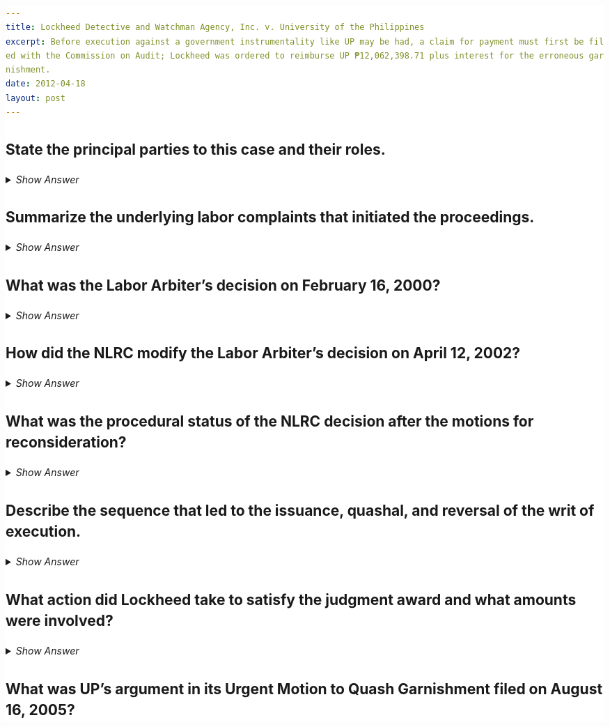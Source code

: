 ```yaml
---
title: Lockheed Detective and Watchman Agency, Inc. v. University of the Philippines
excerpt: Before execution against a government instrumentality like UP may be had, a claim for payment must first be filed with the Commission on Audit; Lockheed was ordered to reimburse UP ₱12,062,398.71 plus interest for the erroneous garnishment.
date: 2012-04-18
layout: post
---
```


## State the principal parties to this case and their roles.

<details><summary><em>Show Answer</em></summary></details>

## Summarize the underlying labor complaints that initiated the proceedings.

<details><summary><em>Show Answer</em></summary></details>

## What was the Labor Arbiter’s decision on February 16, 2000?

<details><summary><em>Show Answer</em></summary></details>

## How did the NLRC modify the Labor Arbiter’s decision on April 12, 2002?

<details><summary><em>Show Answer</em></summary></details>

## What was the procedural status of the NLRC decision after the motions for reconsideration?

<details><summary><em>Show Answer</em></summary></details>

## Describe the sequence that led to the issuance, quashal, and reversal of the writ of execution.

<details><summary><em>Show Answer</em></summary></details>

## What action did Lockheed take to satisfy the judgment award and what amounts were involved?

<details><summary><em>Show Answer</em></summary></details>

## What was UP’s argument in its Urgent Motion to Quash Garnishment filed on August 16, 2005?
